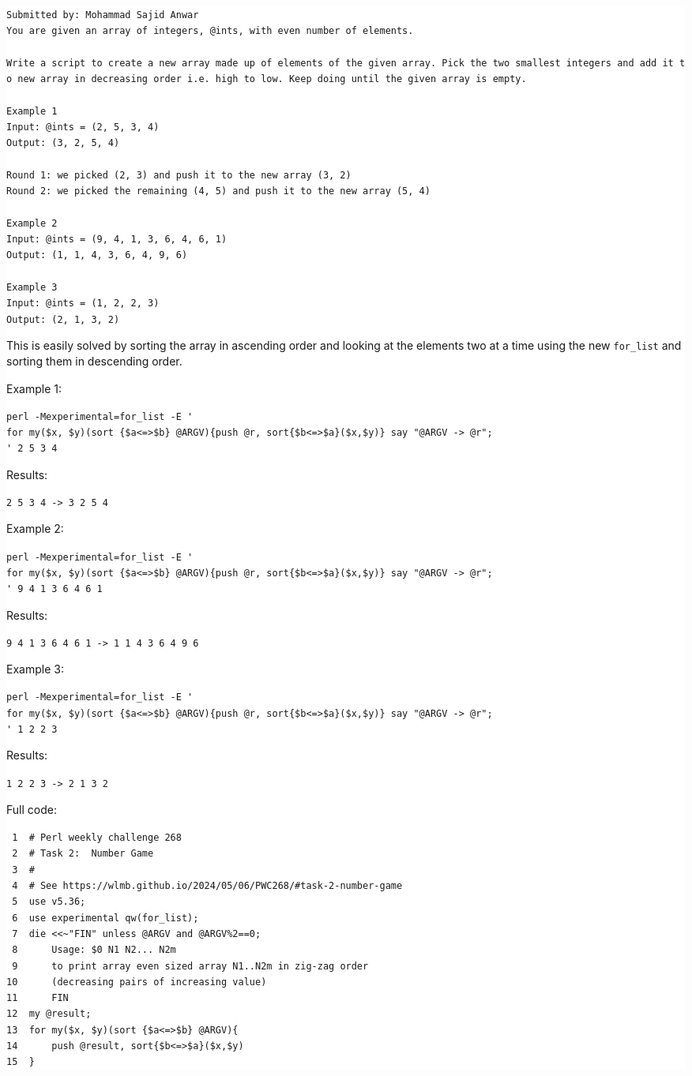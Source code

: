     Submitted by: Mohammad Sajid Anwar
    You are given an array of integers, @ints, with even number of elements.
    
    Write a script to create a new array made up of elements of the given array. Pick the two smallest integers and add it to new array in decreasing order i.e. high to low. Keep doing until the given array is empty.
    
    Example 1
    Input: @ints = (2, 5, 3, 4)
    Output: (3, 2, 5, 4)
    
    Round 1: we picked (2, 3) and push it to the new array (3, 2)
    Round 2: we picked the remaining (4, 5) and push it to the new array (5, 4)
    
    Example 2
    Input: @ints = (9, 4, 1, 3, 6, 4, 6, 1)
    Output: (1, 1, 4, 3, 6, 4, 9, 6)
    
    Example 3
    Input: @ints = (1, 2, 2, 3)
    Output: (2, 1, 3, 2)

This is easily solved by sorting the array in ascending order and
looking at the elements two at a time using the new `for_list` and
sorting them in descending order.

Example 1:

    perl -Mexperimental=for_list -E '
    for my($x, $y)(sort {$a<=>$b} @ARGV){push @r, sort{$b<=>$a}($x,$y)} say "@ARGV -> @r";
    ' 2 5 3 4

Results:

    2 5 3 4 -> 3 2 5 4

Example 2:

    perl -Mexperimental=for_list -E '
    for my($x, $y)(sort {$a<=>$b} @ARGV){push @r, sort{$b<=>$a}($x,$y)} say "@ARGV -> @r";
    ' 9 4 1 3 6 4 6 1

Results:

    9 4 1 3 6 4 6 1 -> 1 1 4 3 6 4 9 6

Example 3:

    perl -Mexperimental=for_list -E '
    for my($x, $y)(sort {$a<=>$b} @ARGV){push @r, sort{$b<=>$a}($x,$y)} say "@ARGV -> @r";
    ' 1 2 2 3

Results:

    1 2 2 3 -> 2 1 3 2

Full code:

     1  # Perl weekly challenge 268
     2  # Task 2:  Number Game
     3  #
     4  # See https://wlmb.github.io/2024/05/06/PWC268/#task-2-number-game
     5  use v5.36;
     6  use experimental qw(for_list);
     7  die <<~"FIN" unless @ARGV and @ARGV%2==0;
     8      Usage: $0 N1 N2... N2m
     9      to print array even sized array N1..N2m in zig-zag order
    10      (decreasing pairs of increasing value)
    11      FIN
    12  my @result;
    13  for my($x, $y)(sort {$a<=>$b} @ARGV){
    14      push @result, sort{$b<=>$a}($x,$y)
    15  }